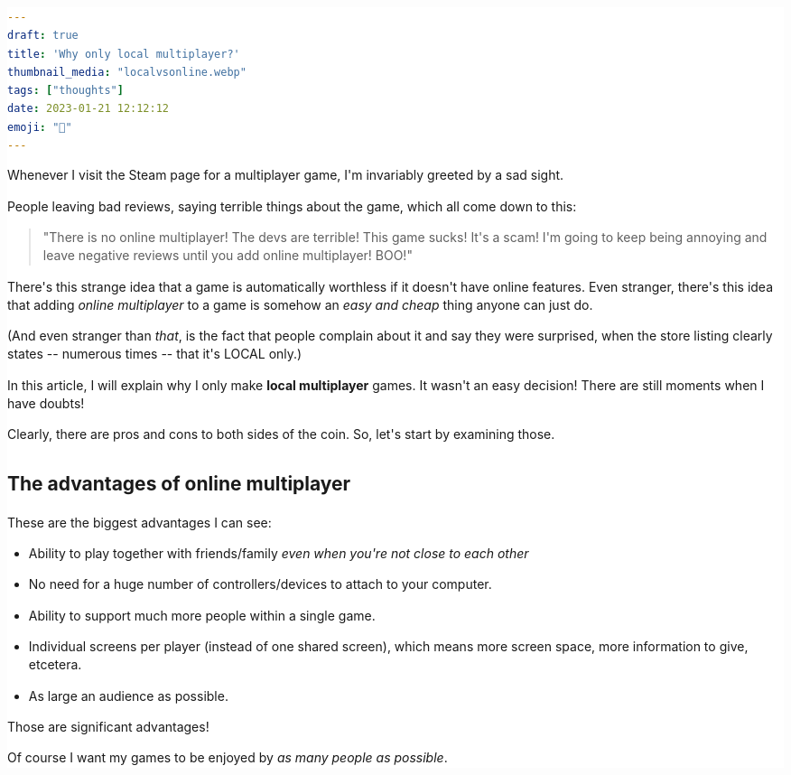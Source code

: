 ```yaml
---
draft: true
title: 'Why only local multiplayer?'
thumbnail_media: "localvsonline.webp"
tags: ["thoughts"]
date: 2023-01-21 12:12:12
emoji: "👥"
---
```


Whenever I visit the Steam page for a multiplayer game, I'm invariably
greeted by a sad sight.

People leaving bad reviews, saying terrible things about the game, which
all come down to this:

> "There is no online multiplayer! The devs are terrible! This game
> sucks! It's a scam! I'm going to keep being annoying and leave
> negative reviews until you add online multiplayer! BOO!"

There's this strange idea that a game is automatically worthless if it
doesn't have online features. Even stranger, there's this idea that
adding *online multiplayer* to a game is somehow an *easy and cheap*
thing anyone can just do.

(And even stranger than *that*, is the fact that people complain about
it and say they were surprised, when the store listing clearly states --
numerous times -- that it's LOCAL only.)

In this article, I will explain why I only make **local multiplayer**
games. It wasn't an easy decision! There are still moments when I have
doubts!

Clearly, there are pros and cons to both sides of the coin. So, let's
start by examining those.

The advantages of online multiplayer
------------------------------------

These are the biggest advantages I can see:

-   Ability to play together with friends/family *even when you're not
    close to each other*

-   No need for a huge number of controllers/devices to attach to your
    computer.

-   Ability to support much more people within a single game.

-   Individual screens per player (instead of one shared screen), which
    means more screen space, more information to give, etcetera.

-   As large an audience as possible.

Those are significant advantages!

Of course I want my games to be enjoyed by *as many people as possible*.
